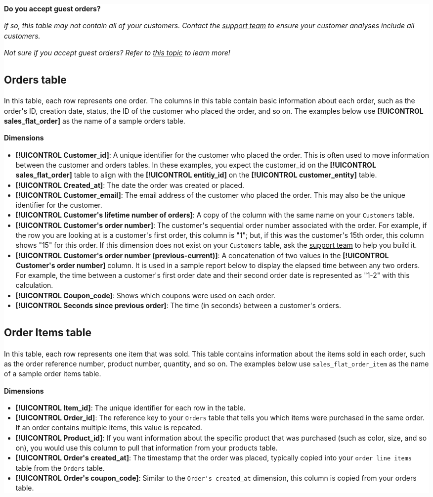 **Do you accept guest orders?**

*If so, this table may not contain all of your customers. Contact the [support team](https://experienceleague.adobe.com/docs/commerce-knowledge-base/kb/troubleshooting/miscellaneous/mbi-service-policies.html) to ensure your customer analyses include all customers.*

*Not sure if you accept guest orders? Refer to [this topic](../data-warehouse-mgr/guest-orders.md) to learn more!*

## Orders table

In this table, each row represents one order. The columns in this table contain basic information about each order, such as the order's ID, creation date, status, the ID of the customer who placed the order, and so on. The examples below use **[!UICONTROL sales_flat_order]** as the name of a sample orders table.

**Dimensions**

* **[!UICONTROL Customer_id]**: A unique identifier for the customer who placed the order. This is often used to move information between the customer and orders tables. In these examples, you expect the customer_id on the **[!UICONTROL sales_flat_order]** table to align with the **[!UICONTROL entitiy_id]** on the **[!UICONTROL customer_entity]** table.
* **[!UICONTROL Created_at]**: The date the order was created or placed.
* **[!UICONTROL Customer_email]**: The email address of the customer who placed the order. This may also be the unique identifier for the customer.
* **[!UICONTROL Customer's lifetime number of orders]**: A copy of the column with the same name on your `Customers` table.
* **[!UICONTROL Customer's order number]**: The customer's sequential order number associated with the order. For example, if the row you are looking at is a customer's first order, this column is "1"; but, if this was the customer's 15th order, this column shows "15" for this order. If this dimension does not exist on your `Customers` table, ask the [support team](https://experienceleague.adobe.com/docs/commerce-knowledge-base/kb/troubleshooting/miscellaneous/mbi-service-policies.html) to help you build it.
* **[!UICONTROL Customer's order number (previous-current)]**: A concatenation of two values in the **[!UICONTROL Customer's order number]** column. It is used in a sample report below to display the elapsed time between any two orders. For example, the time between a customer's first order date and their second order date is represented as "1-2" with this calculation.
* **[!UICONTROL Coupon_code]**: Shows which coupons were used on each order.
* **[!UICONTROL Seconds since previous order]**: The time (in seconds) between a customer's orders.

## Order Items table

In this table, each row represents one item that was sold. This table contains information about the items sold in each order, such as the order reference number, product number, quantity, and so on. The examples below use `sales_flat_order_item` as the name of a sample order items table.

**Dimensions**

* **[!UICONTROL Item_id]**: The unique identifier for each row in the table.
* **[!UICONTROL Order_id]**: The reference key to your `Orders` table that tells you which items were purchased in the same order. If an order contains multiple items, this value is repeated.
* **[!UICONTROL Product_id]**: If you want information about the specific product that was purchased (such as color, size, and so on), you would use this column to pull that information from your products table.
* **[!UICONTROL Order's created_at]**: The timestamp that the order was placed, typically copied into your `order line items` table from the `Orders` table.
* **[!UICONTROL Order's coupon_code]**: Similar to the `Order's created_at` dimension, this column is copied from your orders table.
